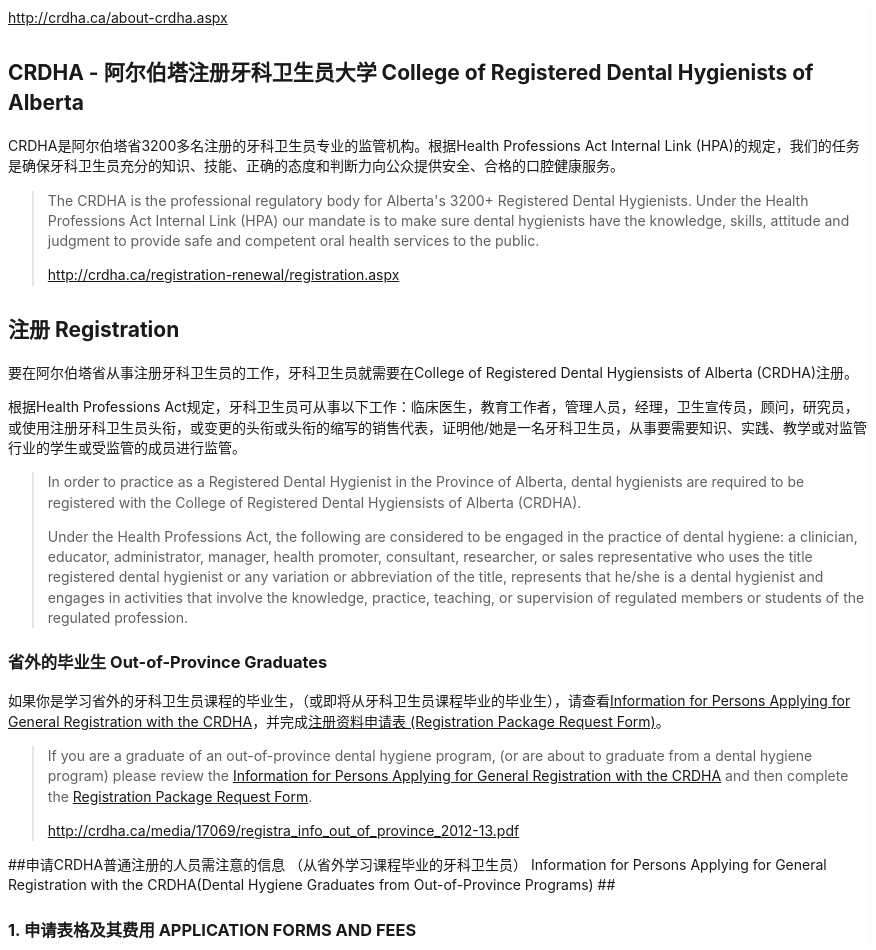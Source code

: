 
http://crdha.ca/about-crdha.aspx
## CRDHA - 阿尔伯塔注册牙科卫生员大学 College of Registered Dental Hygienists of Alberta  ##

CRDHA是阿尔伯塔省3200多名注册的牙科卫生员专业的监管机构。根据Health Professions Act  Internal Link (HPA)的规定，我们的任务是确保牙科卫生员充分的知识、技能、正确的态度和判断力向公众提供安全、合格的口腔健康服务。


> The CRDHA is the professional regulatory body for Alberta's 3200+ Registered Dental Hygienists. Under the	Health Professions Act  Internal Link (HPA) our mandate is to make sure dental hygienists have the knowledge, skills, attitude and judgment to provide safe and competent oral health services to the public.
> 
> http://crdha.ca/registration-renewal/registration.aspx
## 注册 Registration ##

要在阿尔伯塔省从事注册牙科卫生员的工作，牙科卫生员就需要在College of Registered Dental Hygiensists of Alberta (CRDHA)注册。

根据Health Professions Act规定，牙科卫生员可从事以下工作：临床医生，教育工作者，管理人员，经理，卫生宣传员，顾问，研究员，或使用注册牙科卫生员头衔，或变更的头衔或头衔的缩写的销售代表，证明他/她是一名牙科卫生员，从事要需要知识、实践、教学或对监管行业的学生或受监管的成员进行监管。

> In order to practice as a Registered Dental Hygienist in the Province of Alberta, dental hygienists are required to be registered with the College of Registered Dental Hygiensists of Alberta (CRDHA).
>  
> Under the Health Professions Act, the following are considered to be engaged in the practice of dental hygiene: a clinician, educator, administrator, manager, health promoter, consultant, researcher, or sales representative who uses the title registered dental hygienist or any variation or abbreviation of the title, represents that he/she is a dental hygienist and engages in activities that involve the knowledge, practice, teaching, or supervision of regulated members or students of the regulated profession.

### 省外的毕业生 Out-of-Province Graduates ###

如果你是学习省外的牙科卫生员课程的毕业生，（或即将从牙科卫生员课程毕业的毕业生），请查看[Information for Persons Applying for General Registration with the CRDHA](http://crdha.ca/media/17069/registra_info_out_of_province_2012-13.pdf)，并完成[注册资料申请表 (Registration Package Request Form)](http://crdha.ca/registration-renewal/registration/registration-package-request-form.aspx)。

> If you are a graduate of an out-of-province dental hygiene program, (or are about to graduate from a dental hygiene program) please review the [Information for Persons Applying for General Registration with the CRDHA](http://crdha.ca/media/17069/registra_info_out_of_province_2012-13.pdf) and then complete the [Registration Package Request Form](http://crdha.ca/registration-renewal/registration/registration-package-request-form.aspx).
> 
> http://crdha.ca/media/17069/registra_info_out_of_province_2012-13.pdf

##申请CRDHA普通注册的人员需注意的信息  （从省外学习课程毕业的牙科卫生员） Information for Persons Applying for General Registration with the CRDHA(Dental Hygiene Graduates from Out-of-Province Programs) ##

### 1. 申请表格及其费用 APPLICATION FORMS AND FEES ###

